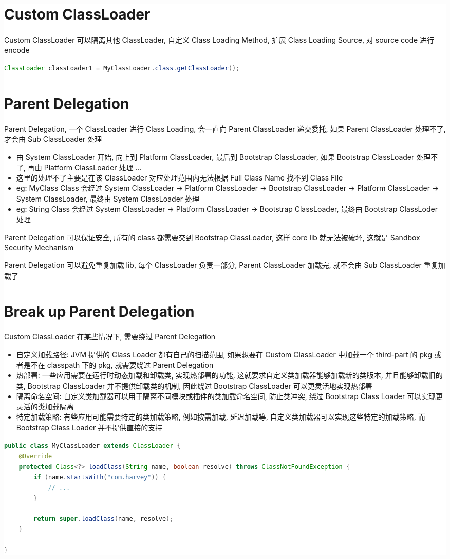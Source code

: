 # Custom ClassLoader

Custom ClassLoader 可以隔离其他 ClassLoader, 自定义 Class Loading Method, 扩展 Class Loading Source, 对 source code 进行 encode

```java
ClassLoader classLoader1 = MyClassLoader.class.getClassLoader();
```

# Parent Delegation

Parent Delegation, 一个 ClassLoader 进行 Class Loading, 会一直向 Parent ClassLoader 递交委托, 如果 Parent ClassLoader 处理不了, 才会由 Sub ClassLoader 处理

- 由 System ClassLoader 开始, 向上到 Platform ClassLoader, 最后到 Bootstrap ClassLoader, 如果 Bootstrap ClassLoader 处理不了, 再由 Platform ClassLoader 处理 ...
- 这里的处理不了主要是在该 ClassLoader 对应处理范围内无法根据 Full Class Name 找不到 Class File
- eg: MyClass Class 会经过 System ClassLoader -> Platform ClassLoader -> Bootstrap ClassLoader -> Platform ClassLoader -> System ClassLoader, 最终由 System ClassLoader 处理
- eg: String Class 会经过 System ClassLoader -> Platform ClassLoader -> Bootstrap ClassLoader, 最终由 Bootstrap ClassLoder 处理

Parent Delegation 可以保证安全, 所有的 class 都需要交到 Bootstrap ClassLoader, 这样 core lib 就无法被破坏, 这就是 Sandbox Security Mechanism

Parent Delegation 可以避免重复加载 lib, 每个 ClassLoader 负责一部分, Parent ClassLoader 加载完, 就不会由 Sub ClassLoader 重复加载了

# Break up Parent Delegation

Custom ClassLoader 在某些情况下, 需要绕过 Parent Delegation

- 自定义加载路径: JVM 提供的 Class Loader 都有自己的扫描范围, 如果想要在 Custom ClassLoader 中加载一个 third-part 的 pkg 或者是不在 classpath 下的 pkg, 就需要绕过 Parent Delegation
- 热部署: 一些应用需要在运行时动态加载和卸载类, 实现热部署的功能, 这就要求自定义类加载器能够加载新的类版本, 并且能够卸载旧的类, Bootstrap ClassLoader 并不提供卸载类的机制, 因此绕过 Bootstrap ClassLoader 可以更灵活地实现热部署
- 隔离命名空间: 自定义类加载器可以用于隔离不同模块或插件的类加载命名空间, 防止类冲突, 绕过 Bootstrap Class Loader 可以实现更灵活的类加载隔离
- 特定加载策略: 有些应用可能需要特定的类加载策略, 例如按需加载, 延迟加载等, 自定义类加载器可以实现这些特定的加载策略, 而 Bootstrap Class Loader 并不提供直接的支持

```java
public class MyClassLoader extends ClassLoader {
    @Override
    protected Class<?> loadClass(String name, boolean resolve) throws ClassNotFoundException {
        if (name.startsWith("com.harvey")) {
            // ...
        }

        return super.loadClass(name, resolve);
    }

}
```

